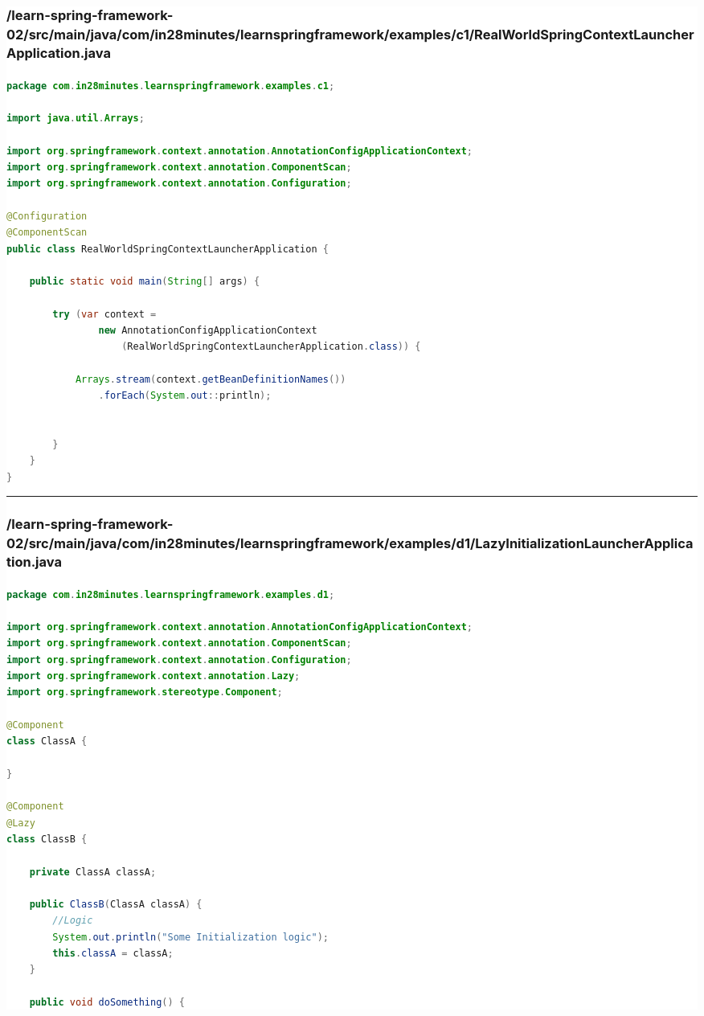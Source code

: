 ### /learn-spring-framework-02/src/main/java/com/in28minutes/learnspringframework/examples/c1/RealWorldSpringContextLauncherApplication.java

```java
package com.in28minutes.learnspringframework.examples.c1;

import java.util.Arrays;

import org.springframework.context.annotation.AnnotationConfigApplicationContext;
import org.springframework.context.annotation.ComponentScan;
import org.springframework.context.annotation.Configuration;

@Configuration
@ComponentScan
public class RealWorldSpringContextLauncherApplication {
	
	public static void main(String[] args) {

		try (var context = 
				new AnnotationConfigApplicationContext
					(RealWorldSpringContextLauncherApplication.class)) {
			
			Arrays.stream(context.getBeanDefinitionNames())
				.forEach(System.out::println);
			
			
		}
	}
}
```
---

### /learn-spring-framework-02/src/main/java/com/in28minutes/learnspringframework/examples/d1/LazyInitializationLauncherApplication.java

```java
package com.in28minutes.learnspringframework.examples.d1;

import org.springframework.context.annotation.AnnotationConfigApplicationContext;
import org.springframework.context.annotation.ComponentScan;
import org.springframework.context.annotation.Configuration;
import org.springframework.context.annotation.Lazy;
import org.springframework.stereotype.Component;

@Component
class ClassA {
	
}

@Component
@Lazy
class ClassB {
	
	private ClassA classA;
	
	public ClassB(ClassA classA) {
		//Logic
		System.out.println("Some Initialization logic");
		this.classA = classA;
	}
	
	public void doSomething() {
```